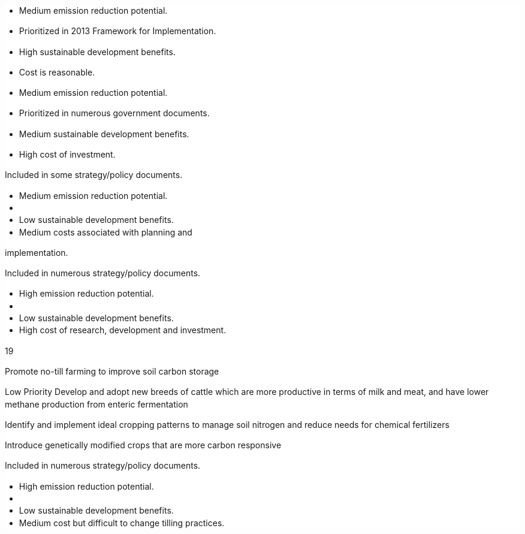 *  Medium emission reduction potential. 
*  Prioritized in 2013 Framework for Implementation. 
*  High sustainable development benefits. 
*  Cost is reasonable. 

*  Medium emission reduction potential. 
*  Prioritized in numerous government documents. 
*  Medium sustainable development benefits. 
*  High cost of investment. 

Included in some strategy/policy documents. 

*  Medium emission reduction potential. 
* 
*  Low sustainable development benefits. 
*  Medium costs associated with planning and 

implementation. 

Included in numerous strategy/policy documents. 

*  High emission reduction potential. 
* 
*  Low sustainable development benefits. 
*  High cost of research, development and investment. 

19 

Promote no-till farming to 
improve soil carbon storage 

Low Priority 
Develop and adopt new 
breeds of cattle which are 
more productive in terms 
of milk and meat, and have 
lower methane production 
from enteric fermentation 

Identify and implement 
ideal cropping patterns to 
manage soil nitrogen and 
reduce needs for chemical 
fertilizers 

Introduce genetically 
modified crops that are 
more carbon responsive 

 

Included in numerous strategy/policy documents. 

*  High emission reduction potential. 
* 
*  Low sustainable development benefits. 
*  Medium cost but difficult to change tilling practices. 
